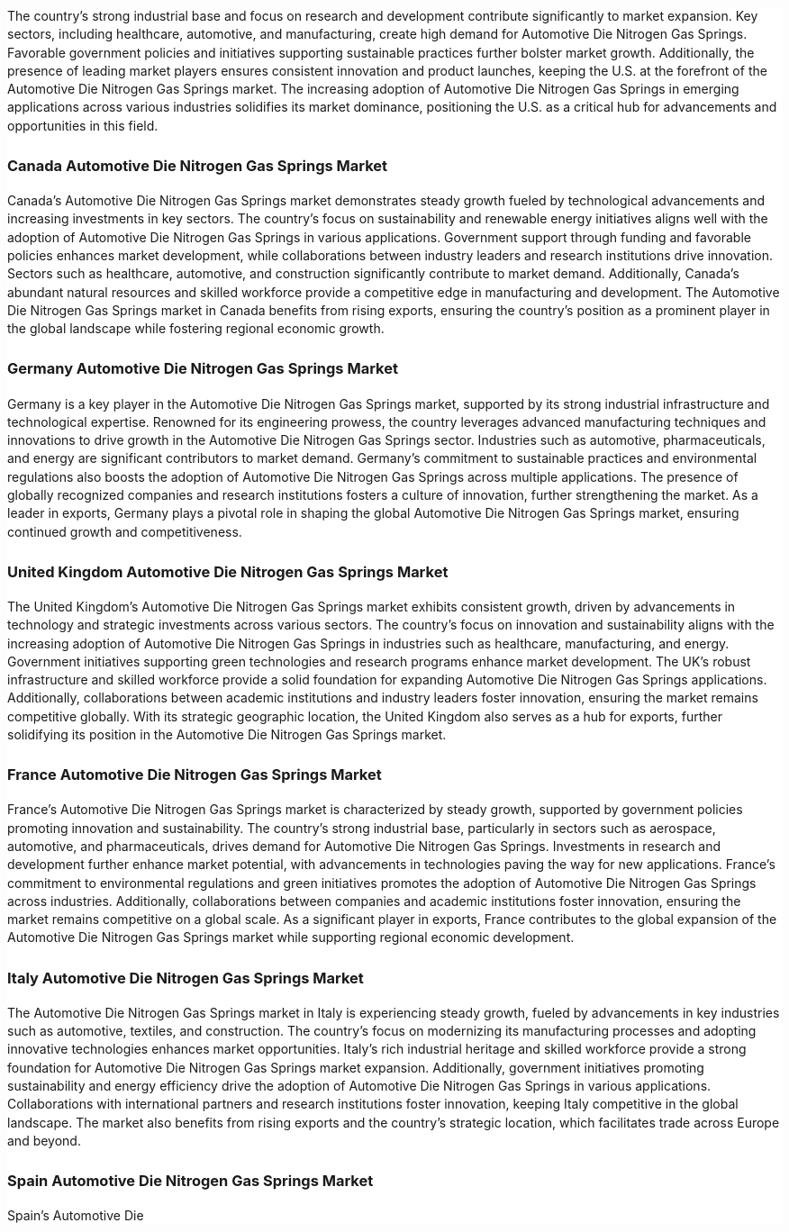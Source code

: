 The country&rsquo;s strong industrial base and focus on research and development contribute significantly to market expansion. Key sectors, including healthcare, automotive, and manufacturing, create high demand for Automotive Die Nitrogen Gas Springs. Favorable government policies and initiatives supporting sustainable practices further bolster market growth. Additionally, the presence of leading market players ensures consistent innovation and product launches, keeping the U.S. at the forefront of the Automotive Die Nitrogen Gas Springs market. The increasing adoption of Automotive Die Nitrogen Gas Springs in emerging applications across various industries solidifies its market dominance, positioning the U.S. as a critical hub for advancements and opportunities in this field.</p><h3>Canada Automotive Die Nitrogen Gas Springs Market</h3><p>Canada&rsquo;s Automotive Die Nitrogen Gas Springs market demonstrates steady growth fueled by technological advancements and increasing investments in key sectors. The country&rsquo;s focus on sustainability and renewable energy initiatives aligns well with the adoption of Automotive Die Nitrogen Gas Springs in various applications. Government support through funding and favorable policies enhances market development, while collaborations between industry leaders and research institutions drive innovation. Sectors such as healthcare, automotive, and construction significantly contribute to market demand. Additionally, Canada&rsquo;s abundant natural resources and skilled workforce provide a competitive edge in manufacturing and development. The Automotive Die Nitrogen Gas Springs market in Canada benefits from rising exports, ensuring the country&rsquo;s position as a prominent player in the global landscape while fostering regional economic growth.</p><h3>Germany Automotive Die Nitrogen Gas Springs Market</h3><p>Germany is a key player in the Automotive Die Nitrogen Gas Springs market, supported by its strong industrial infrastructure and technological expertise. Renowned for its engineering prowess, the country leverages advanced manufacturing techniques and innovations to drive growth in the Automotive Die Nitrogen Gas Springs sector. Industries such as automotive, pharmaceuticals, and energy are significant contributors to market demand. Germany&rsquo;s commitment to sustainable practices and environmental regulations also boosts the adoption of Automotive Die Nitrogen Gas Springs across multiple applications. The presence of globally recognized companies and research institutions fosters a culture of innovation, further strengthening the market. As a leader in exports, Germany plays a pivotal role in shaping the global Automotive Die Nitrogen Gas Springs market, ensuring continued growth and competitiveness.</p><h3>United Kingdom Automotive Die Nitrogen Gas Springs Market</h3><p>The United Kingdom&rsquo;s Automotive Die Nitrogen Gas Springs market exhibits consistent growth, driven by advancements in technology and strategic investments across various sectors. The country&rsquo;s focus on innovation and sustainability aligns with the increasing adoption of Automotive Die Nitrogen Gas Springs in industries such as healthcare, manufacturing, and energy. Government initiatives supporting green technologies and research programs enhance market development. The UK&rsquo;s robust infrastructure and skilled workforce provide a solid foundation for expanding Automotive Die Nitrogen Gas Springs applications. Additionally, collaborations between academic institutions and industry leaders foster innovation, ensuring the market remains competitive globally. With its strategic geographic location, the United Kingdom also serves as a hub for exports, further solidifying its position in the Automotive Die Nitrogen Gas Springs market.</p><h3>France Automotive Die Nitrogen Gas Springs Market</h3><p>France&rsquo;s Automotive Die Nitrogen Gas Springs market is characterized by steady growth, supported by government policies promoting innovation and sustainability. The country&rsquo;s strong industrial base, particularly in sectors such as aerospace, automotive, and pharmaceuticals, drives demand for Automotive Die Nitrogen Gas Springs. Investments in research and development further enhance market potential, with advancements in technologies paving the way for new applications. France&rsquo;s commitment to environmental regulations and green initiatives promotes the adoption of Automotive Die Nitrogen Gas Springs across industries. Additionally, collaborations between companies and academic institutions foster innovation, ensuring the market remains competitive on a global scale. As a significant player in exports, France contributes to the global expansion of the Automotive Die Nitrogen Gas Springs market while supporting regional economic development.</p><h3>Italy Automotive Die Nitrogen Gas Springs Market</h3><p>The Automotive Die Nitrogen Gas Springs market in Italy is experiencing steady growth, fueled by advancements in key industries such as automotive, textiles, and construction. The country&rsquo;s focus on modernizing its manufacturing processes and adopting innovative technologies enhances market opportunities. Italy&rsquo;s rich industrial heritage and skilled workforce provide a strong foundation for Automotive Die Nitrogen Gas Springs market expansion. Additionally, government initiatives promoting sustainability and energy efficiency drive the adoption of Automotive Die Nitrogen Gas Springs in various applications. Collaborations with international partners and research institutions foster innovation, keeping Italy competitive in the global landscape. The market also benefits from rising exports and the country&rsquo;s strategic location, which facilitates trade across Europe and beyond.</p><h3>Spain Automotive Die Nitrogen Gas Springs Market</h3><p>Spain&rsquo;s Automotive Die